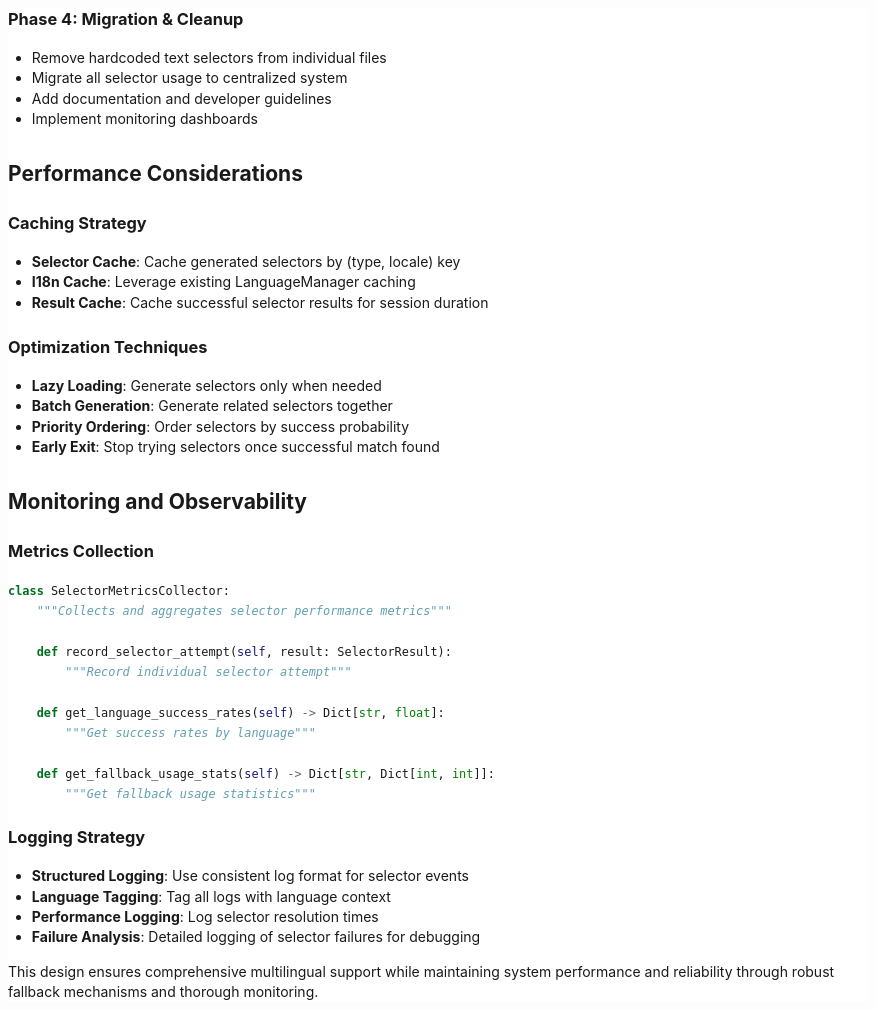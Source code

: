 ### Phase 4: Migration & Cleanup
- Remove hardcoded text selectors from individual files
- Migrate all selector usage to centralized system
- Add documentation and developer guidelines
- Implement monitoring dashboards

## Performance Considerations

### Caching Strategy

- **Selector Cache**: Cache generated selectors by (type, locale) key
- **I18n Cache**: Leverage existing LanguageManager caching
- **Result Cache**: Cache successful selector results for session duration

### Optimization Techniques

- **Lazy Loading**: Generate selectors only when needed
- **Batch Generation**: Generate related selectors together
- **Priority Ordering**: Order selectors by success probability
- **Early Exit**: Stop trying selectors once successful match found

## Monitoring and Observability

### Metrics Collection

```python
class SelectorMetricsCollector:
    """Collects and aggregates selector performance metrics"""
    
    def record_selector_attempt(self, result: SelectorResult):
        """Record individual selector attempt"""
        
    def get_language_success_rates(self) -> Dict[str, float]:
        """Get success rates by language"""
        
    def get_fallback_usage_stats(self) -> Dict[str, Dict[int, int]]:
        """Get fallback usage statistics"""
```

### Logging Strategy

- **Structured Logging**: Use consistent log format for selector events
- **Language Tagging**: Tag all logs with language context
- **Performance Logging**: Log selector resolution times
- **Failure Analysis**: Detailed logging of selector failures for debugging

This design ensures comprehensive multilingual support while maintaining system performance and reliability through robust fallback mechanisms and thorough monitoring.